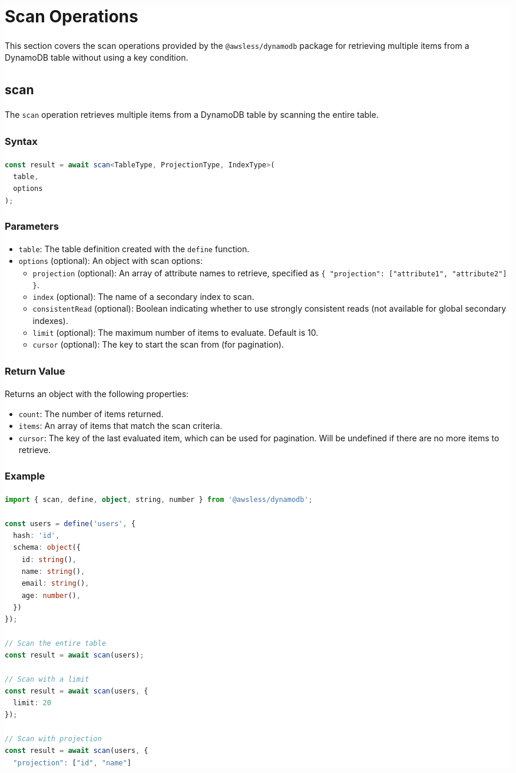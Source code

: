 # Scan Operations

This section covers the scan operations provided by the `@awsless/dynamodb` package for retrieving multiple items from a DynamoDB table without using a key condition.

## scan

The `scan` operation retrieves multiple items from a DynamoDB table by scanning the entire table.

### Syntax

```typescript
const result = await scan<TableType, ProjectionType, IndexType>(
  table,
  options
);
```

### Parameters

- `table`: The table definition created with the `define` function.
- `options` (optional): An object with scan options:
  - `projection` (optional): An array of attribute names to retrieve, specified as `{ "projection": ["attribute1", "attribute2"] }`.
  - `index` (optional): The name of a secondary index to scan.
  - `consistentRead` (optional): Boolean indicating whether to use strongly consistent reads (not available for global secondary indexes).
  - `limit` (optional): The maximum number of items to evaluate. Default is 10.
  - `cursor` (optional): The key to start the scan from (for pagination).

### Return Value

Returns an object with the following properties:
- `count`: The number of items returned.
- `items`: An array of items that match the scan criteria.
- `cursor`: The key of the last evaluated item, which can be used for pagination. Will be undefined if there are no more items to retrieve.

### Example

```typescript
import { scan, define, object, string, number } from '@awsless/dynamodb';

const users = define('users', {
  hash: 'id',
  schema: object({
    id: string(),
    name: string(),
    email: string(),
    age: number(),
  })
});

// Scan the entire table
const result = await scan(users);

// Scan with a limit
const result = await scan(users, {
  limit: 20
});

// Scan with projection
const result = await scan(users, {
  "projection": ["id", "name"]
```